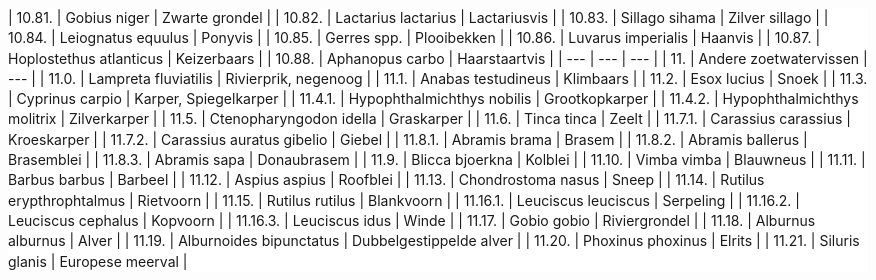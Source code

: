 | 10.81.  | Gobius niger  | Zwarte grondel  |
| 10.82.  | Lactarius lactarius  | Lactariusvis  |
| 10.83.  | Sillago sihama  | Zilver sillago  |
| 10.84.  | Leiognatus equulus  | Ponyvis  |
| 10.85.  | Gerres spp.  | Plooibekken  |
| 10.86.  | Luvarus imperialis  | Haanvis  |
| 10.87.  | Hoplostethus atlanticus  | Keizerbaars  |
| 10.88.  | Aphanopus carbo  | Haarstaartvis  |
| --- | --- | --- |
| 11.  | Andere zoetwatervissen  | --- |
| 11.0.  | Lampreta fluviatilis  | Rivierprik, negenoog  |
| 11.1.  | Anabas testudineus  | Klimbaars  |
| 11.2.  | Esox lucius  | Snoek  |
| 11.3.  | Cyprinus carpio  | Karper, Spiegelkarper  |
| 11.4.1.  | Hypophthalmichthys nobilis  | Grootkopkarper  |
| 11.4.2.  | Hypophthalmichthys molitrix  | Zilverkarper  |
| 11.5.  | Ctenopharyngodon idella  | Graskarper  |
| 11.6.  | Tinca tinca  | Zeelt  |
| 11.7.1.  | Carassius carassius  | Kroeskarper  |
| 11.7.2.  | Carassius auratus gibelio  | Giebel  |
| 11.8.1.  | Abramis brama  | Brasem  |
| 11.8.2.  | Abramis ballerus  | Brasemblei  |
| 11.8.3.  | Abramis sapa  | Donaubrasem  |
| 11.9.  | Blicca bjoerkna  | Kolblei  |
| 11.10.  | Vimba vimba  | Blauwneus  |
| 11.11.  | Barbus barbus  | Barbeel  |
| 11.12.  | Aspius aspius  | Roofblei  |
| 11.13.  | Chondrostoma nasus  | Sneep  |
| 11.14.  | Rutilus erypthrophtalmus  | Rietvoorn  |
| 11.15.  | Rutilus rutilus  | Blankvoorn  |
| 11.16.1.  | Leuciscus leuciscus  | Serpeling  |
| 11.16.2.  | Leuciscus cephalus  | Kopvoorn  |
| 11.16.3.  | Leuciscus idus  | Winde  |
| 11.17.  | Gobio gobio  | Riviergrondel  |
| 11.18.  | Alburnus alburnus  | Alver  |
| 11.19.  | Alburnoides bipunctatus  | Dubbelgestippelde alver  |
| 11.20.  | Phoxinus phoxinus  | Elrits  |
| 11.21.  | Siluris glanis  | Europese meerval  |